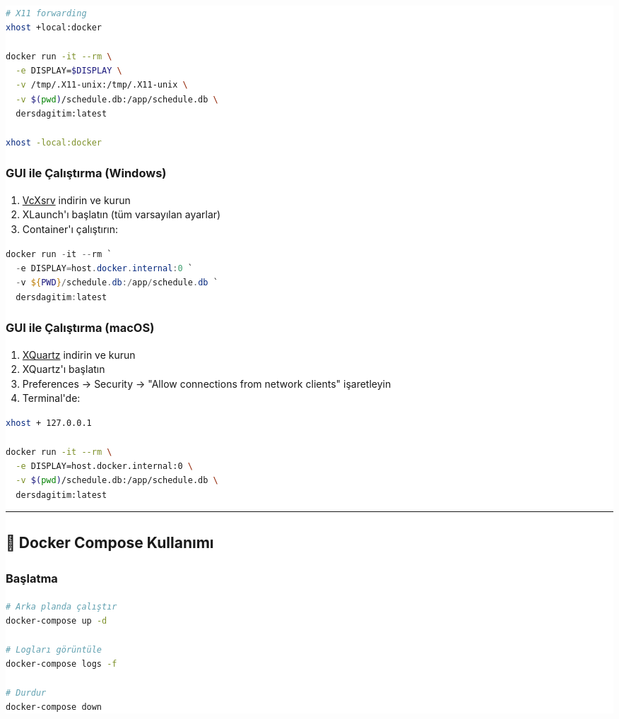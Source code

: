 ```bash
# X11 forwarding
xhost +local:docker

docker run -it --rm \
  -e DISPLAY=$DISPLAY \
  -v /tmp/.X11-unix:/tmp/.X11-unix \
  -v $(pwd)/schedule.db:/app/schedule.db \
  dersdagitim:latest

xhost -local:docker
```

### GUI ile Çalıştırma (Windows)

1. [VcXsrv](https://sourceforge.net/projects/vcxsrv/) indirin ve kurun
2. XLaunch'ı başlatın (tüm varsayılan ayarlar)
3. Container'ı çalıştırın:

```powershell
docker run -it --rm `
  -e DISPLAY=host.docker.internal:0 `
  -v ${PWD}/schedule.db:/app/schedule.db `
  dersdagitim:latest
```

### GUI ile Çalıştırma (macOS)

1. [XQuartz](https://www.xquartz.org/) indirin ve kurun
2. XQuartz'ı başlatın
3. Preferences → Security → "Allow connections from network clients" işaretleyin
4. Terminal'de:

```bash
xhost + 127.0.0.1

docker run -it --rm \
  -e DISPLAY=host.docker.internal:0 \
  -v $(pwd)/schedule.db:/app/schedule.db \
  dersdagitim:latest
```

---

## 🎼 Docker Compose Kullanımı

### Başlatma

```bash
# Arka planda çalıştır
docker-compose up -d

# Logları görüntüle
docker-compose logs -f

# Durdur
docker-compose down
```
